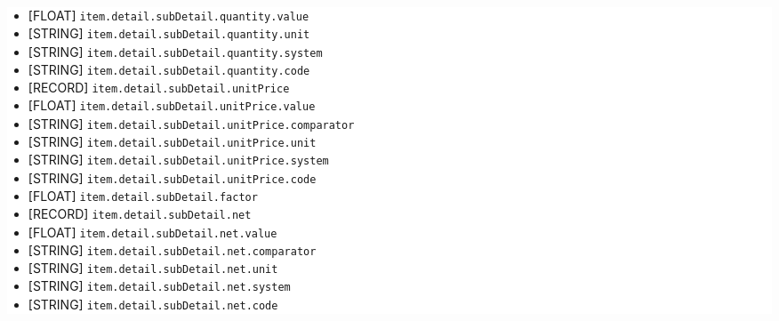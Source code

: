 * [FLOAT]     `item.detail.subDetail.quantity.value`
* [STRING]    `item.detail.subDetail.quantity.unit`
* [STRING]    `item.detail.subDetail.quantity.system`
* [STRING]    `item.detail.subDetail.quantity.code`
* [RECORD]    `item.detail.subDetail.unitPrice`
* [FLOAT]     `item.detail.subDetail.unitPrice.value`
* [STRING]    `item.detail.subDetail.unitPrice.comparator`
* [STRING]    `item.detail.subDetail.unitPrice.unit`
* [STRING]    `item.detail.subDetail.unitPrice.system`
* [STRING]    `item.detail.subDetail.unitPrice.code`
* [FLOAT]     `item.detail.subDetail.factor`
* [RECORD]    `item.detail.subDetail.net`
* [FLOAT]     `item.detail.subDetail.net.value`
* [STRING]    `item.detail.subDetail.net.comparator`
* [STRING]    `item.detail.subDetail.net.unit`
* [STRING]    `item.detail.subDetail.net.system`
* [STRING]    `item.detail.subDetail.net.code`
